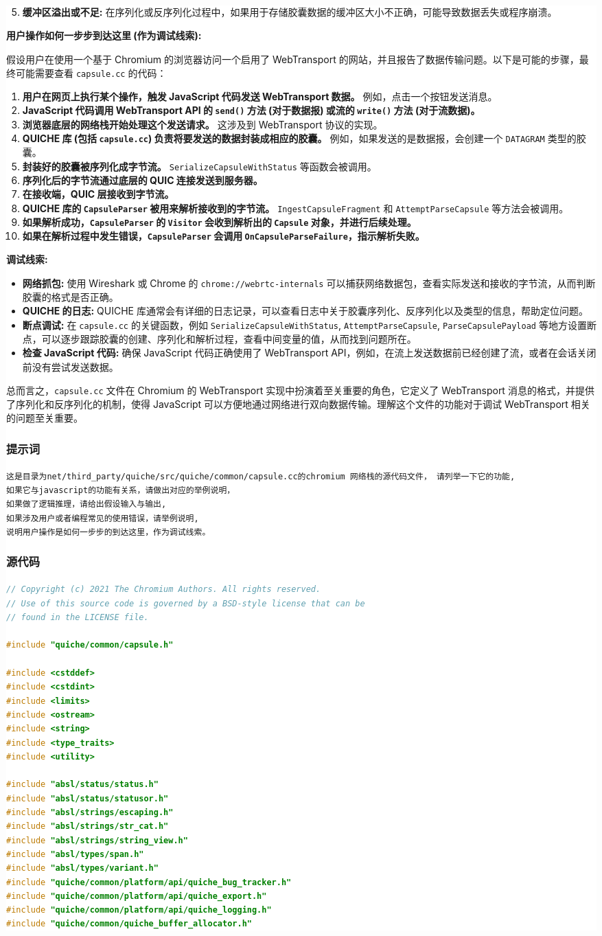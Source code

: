 5. **缓冲区溢出或不足:**  在序列化或反序列化过程中，如果用于存储胶囊数据的缓冲区大小不正确，可能导致数据丢失或程序崩溃。

**用户操作如何一步步到达这里 (作为调试线索):**

假设用户在使用一个基于 Chromium 的浏览器访问一个启用了 WebTransport 的网站，并且报告了数据传输问题。以下是可能的步骤，最终可能需要查看 `capsule.cc` 的代码：

1. **用户在网页上执行某个操作，触发 JavaScript 代码发送 WebTransport 数据。**  例如，点击一个按钮发送消息。
2. **JavaScript 代码调用 WebTransport API 的 `send()` 方法 (对于数据报) 或流的 `write()` 方法 (对于流数据)。**
3. **浏览器底层的网络栈开始处理这个发送请求。**  这涉及到 WebTransport 协议的实现。
4. **QUICHE 库 (包括 `capsule.cc`) 负责将要发送的数据封装成相应的胶囊。**  例如，如果发送的是数据报，会创建一个 `DATAGRAM` 类型的胶囊。
5. **封装好的胶囊被序列化成字节流。**  `SerializeCapsuleWithStatus` 等函数会被调用。
6. **序列化后的字节流通过底层的 QUIC 连接发送到服务器。**
7. **在接收端，QUIC 层接收到字节流。**
8. **QUICHE 库的 `CapsuleParser` 被用来解析接收到的字节流。**  `IngestCapsuleFragment` 和 `AttemptParseCapsule` 等方法会被调用。
9. **如果解析成功，`CapsuleParser` 的 `Visitor` 会收到解析出的 `Capsule` 对象，并进行后续处理。**
10. **如果在解析过程中发生错误，`CapsuleParser` 会调用 `OnCapsuleParseFailure`，指示解析失败。**

**调试线索:**

* **网络抓包:** 使用 Wireshark 或 Chrome 的 `chrome://webrtc-internals` 可以捕获网络数据包，查看实际发送和接收的字节流，从而判断胶囊的格式是否正确。
* **QUICHE 的日志:**  QUICHE 库通常会有详细的日志记录，可以查看日志中关于胶囊序列化、反序列化以及类型的信息，帮助定位问题。
* **断点调试:** 在 `capsule.cc` 的关键函数，例如 `SerializeCapsuleWithStatus`, `AttemptParseCapsule`, `ParseCapsulePayload` 等地方设置断点，可以逐步跟踪胶囊的创建、序列化和解析过程，查看中间变量的值，从而找到问题所在。
* **检查 JavaScript 代码:**  确保 JavaScript 代码正确使用了 WebTransport API，例如，在流上发送数据前已经创建了流，或者在会话关闭前没有尝试发送数据。

总而言之，`capsule.cc` 文件在 Chromium 的 WebTransport 实现中扮演着至关重要的角色，它定义了 WebTransport 消息的格式，并提供了序列化和反序列化的机制，使得 JavaScript 可以方便地通过网络进行双向数据传输。理解这个文件的功能对于调试 WebTransport 相关的问题至关重要。

### 提示词
```
这是目录为net/third_party/quiche/src/quiche/common/capsule.cc的chromium 网络栈的源代码文件， 请列举一下它的功能, 
如果它与javascript的功能有关系，请做出对应的举例说明，
如果做了逻辑推理，请给出假设输入与输出,
如果涉及用户或者编程常见的使用错误，请举例说明,
说明用户操作是如何一步步的到达这里，作为调试线索。
```

### 源代码
```cpp
// Copyright (c) 2021 The Chromium Authors. All rights reserved.
// Use of this source code is governed by a BSD-style license that can be
// found in the LICENSE file.

#include "quiche/common/capsule.h"

#include <cstddef>
#include <cstdint>
#include <limits>
#include <ostream>
#include <string>
#include <type_traits>
#include <utility>

#include "absl/status/status.h"
#include "absl/status/statusor.h"
#include "absl/strings/escaping.h"
#include "absl/strings/str_cat.h"
#include "absl/strings/string_view.h"
#include "absl/types/span.h"
#include "absl/types/variant.h"
#include "quiche/common/platform/api/quiche_bug_tracker.h"
#include "quiche/common/platform/api/quiche_export.h"
#include "quiche/common/platform/api/quiche_logging.h"
#include "quiche/common/quiche_buffer_allocator.h"
```